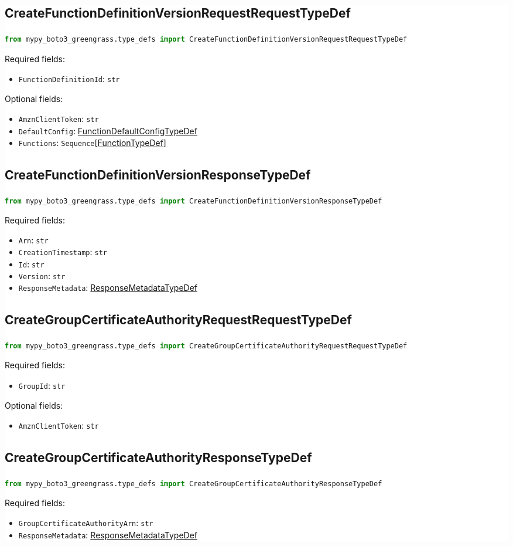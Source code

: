 ## CreateFunctionDefinitionVersionRequestRequestTypeDef

```python
from mypy_boto3_greengrass.type_defs import CreateFunctionDefinitionVersionRequestRequestTypeDef
```

Required fields:

- `FunctionDefinitionId`: `str`

Optional fields:

- `AmznClientToken`: `str`
- `DefaultConfig`:
  [FunctionDefaultConfigTypeDef](./type_defs.md#functiondefaultconfigtypedef)
- `Functions`: `Sequence`\[[FunctionTypeDef](./type_defs.md#functiontypedef)\]

## CreateFunctionDefinitionVersionResponseTypeDef

```python
from mypy_boto3_greengrass.type_defs import CreateFunctionDefinitionVersionResponseTypeDef
```

Required fields:

- `Arn`: `str`
- `CreationTimestamp`: `str`
- `Id`: `str`
- `Version`: `str`
- `ResponseMetadata`:
  [ResponseMetadataTypeDef](./type_defs.md#responsemetadatatypedef)

## CreateGroupCertificateAuthorityRequestRequestTypeDef

```python
from mypy_boto3_greengrass.type_defs import CreateGroupCertificateAuthorityRequestRequestTypeDef
```

Required fields:

- `GroupId`: `str`

Optional fields:

- `AmznClientToken`: `str`

## CreateGroupCertificateAuthorityResponseTypeDef

```python
from mypy_boto3_greengrass.type_defs import CreateGroupCertificateAuthorityResponseTypeDef
```

Required fields:

- `GroupCertificateAuthorityArn`: `str`
- `ResponseMetadata`:
  [ResponseMetadataTypeDef](./type_defs.md#responsemetadatatypedef)
